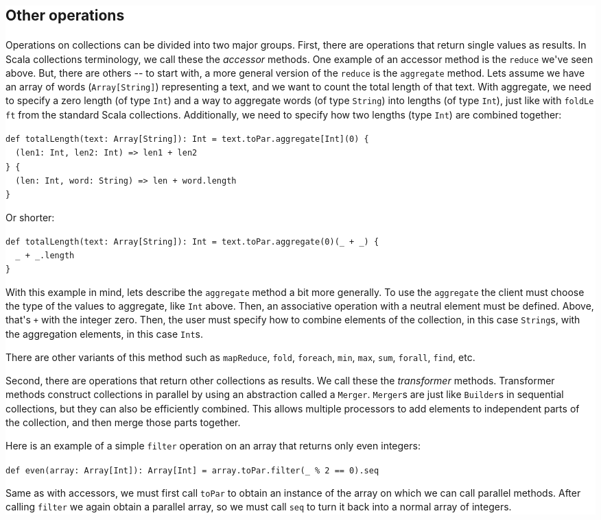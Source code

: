 
## Other operations

Operations on collections can be divided into two major groups.
First, there are operations that return single values as results.
In Scala collections terminology, we call these the *accessor* methods.
One example of an accessor method is the `reduce` we've seen above.
But, there are others -- to start with, a more general version of the `reduce` is the `aggregate` method.
Lets assume we have an array of words (`Array[String]`) representing a text, and we want to count the total length of that text.
With aggregate, we need to specify a zero length (of type `Int`) and a way to aggregate words (of type `String`) into lengths (of type `Int`), just like with `foldLeft` from the standard Scala collections.
Additionally, we need to specify how two lengths (type `Int`) are combined together:

    def totalLength(text: Array[String]): Int = text.toPar.aggregate[Int](0) {
      (len1: Int, len2: Int) => len1 + len2
    } {
      (len: Int, word: String) => len + word.length
    }

Or shorter:

    def totalLength(text: Array[String]): Int = text.toPar.aggregate(0)(_ + _) {
      _ + _.length
    }

With this example in mind, lets describe the `aggregate` method a bit more generally.
To use the `aggregate` the client must choose the type of the values to aggregate,
like `Int` above.
Then, an associative operation with a neutral element must be defined.
Above, that's `+` with the integer zero.
Then, the user must specify how to combine elements of the collection, in this case `String`s,
with the aggregation elements, in this case `Int`s.

There are other variants of this method such as `mapReduce`, `fold`, `foreach`, `min`, `max`, `sum`, `forall`, `find`, etc.

Second, there are operations that return other collections as results.
We call these the *transformer* methods.
Transformer methods construct collections in parallel by using an abstraction called a `Merger`.
`Merger`s are just like `Builder`s in sequential collections, but they can also be efficiently combined.
This allows multiple processors to add elements to independent parts of the collection,
and then merge those parts together.

Here is an example of a simple `filter` operation on an array that returns only even integers:

    def even(array: Array[Int]): Array[Int] = array.toPar.filter(_ % 2 == 0).seq

Same as with accessors, we must first call `toPar` to obtain an instance of the array on which
we can call parallel methods.
After calling `filter` we again obtain a parallel array, so we must call `seq` to turn it back into a
normal array of integers.

